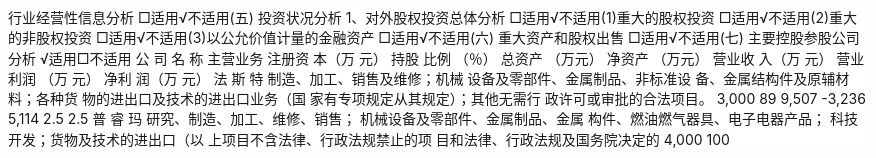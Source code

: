 行业经营性信息分析
□适用√不适用(五)
投资状况分析
1、对外股权投资总体分析
□适用√不适用(1)重大的股权投资
□适用√不适用(2)重大的非股权投资
□适用√不适用(3)以公允价值计量的金融资产
□适用√不适用(六)
重大资产和股权出售
□适用√不适用(七)
主要控股参股公司分析
√适用□不适用
公
司
名
称
主营业务
注册资
本（万
元）
持股
比例
（％）
总资产
（万元）
净资产
（万元）
营业收
入（万
元）
营业
利润
（万
元）
净利
润（万
元）
法
斯
特
制造、加工、销售及维修；机械
设备及零部件、金属制品、非标准设
备、金属结构件及原辅材料；各种货
物的进出口及技术的进出口业务（国
家有专项规定从其规定）；其他无需行
政许可或审批的合法项目。
3,000
89
9,507
-3,236
5,114
2.5
2.5
普
睿
玛
研究、制造、加工、维修、销售；
机械设备及零部件、金属制品、金属
构件、燃油燃气器具、电子电器产品；
科技开发；货物及技术的进出口（以
上项目不含法律、行政法规禁止的项
目和法律、行政法规及国务院决定的
4,000
100